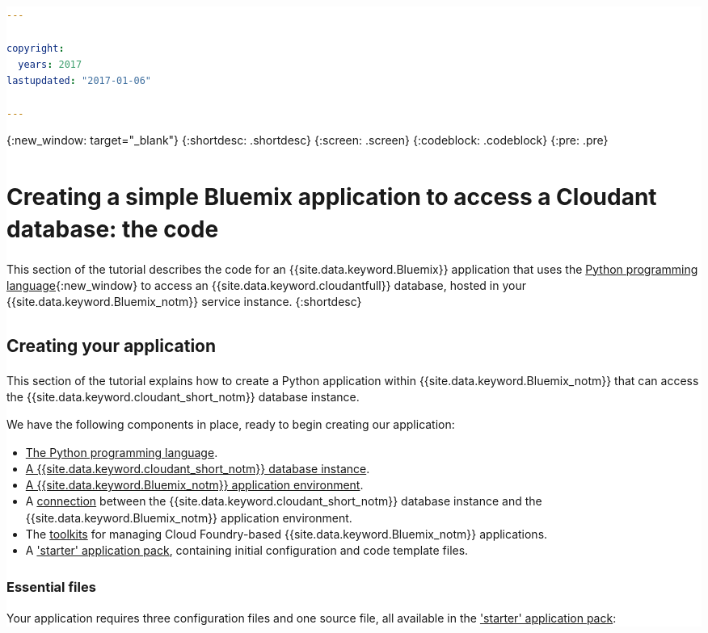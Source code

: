 ```yaml
---

copyright:
  years: 2017
lastupdated: "2017-01-06"

---
```


{:new_window: target="_blank"}
{:shortdesc: .shortdesc}
{:screen: .screen}
{:codeblock: .codeblock}
{:pre: .pre}

# Creating a simple Bluemix application to access a Cloudant database: the code

This section of the tutorial describes the code
for an {{site.data.keyword.Bluemix}} application that uses the
[Python programming language](https://www.python.org/){:new_window} to
access an {{site.data.keyword.cloudantfull}} database,
hosted in your {{site.data.keyword.Bluemix_notm}} service instance.
{:shortdesc}

<div id="theApp"></div>

## Creating your application

This section of the tutorial explains how to create a Python
application within {{site.data.keyword.Bluemix_notm}} that can access
the {{site.data.keyword.cloudant_short_notm}} database instance.

We have the following components in place,
ready to begin creating our application:

-   [The Python programming language](create_bmxapp_prereq.html#python).
-   [A {{site.data.keyword.cloudant_short_notm}} database instance](create_bmxapp_prereq.html#csi).
-   [A {{site.data.keyword.Bluemix_notm}} application environment](create_bmxapp_appenv.html#creating).
-   A [connection](create_bmxapp_appenv.html#connecting) between the {{site.data.keyword.cloudant_short_notm}} database instance
    and the {{site.data.keyword.Bluemix_notm}} application environment.
-   The [toolkits](create_bmxapp_appenv.html#toolkits) for managing Cloud Foundry-based {{site.data.keyword.Bluemix_notm}} applications.
-   A ['starter' application pack](create_bmxapp_appenv.html#starter), containing initial configuration and code template files.

### Essential files

Your application requires three configuration files and one source file,
all available in the ['starter' application pack](create_bmxapp_appenv.html#starter):
 